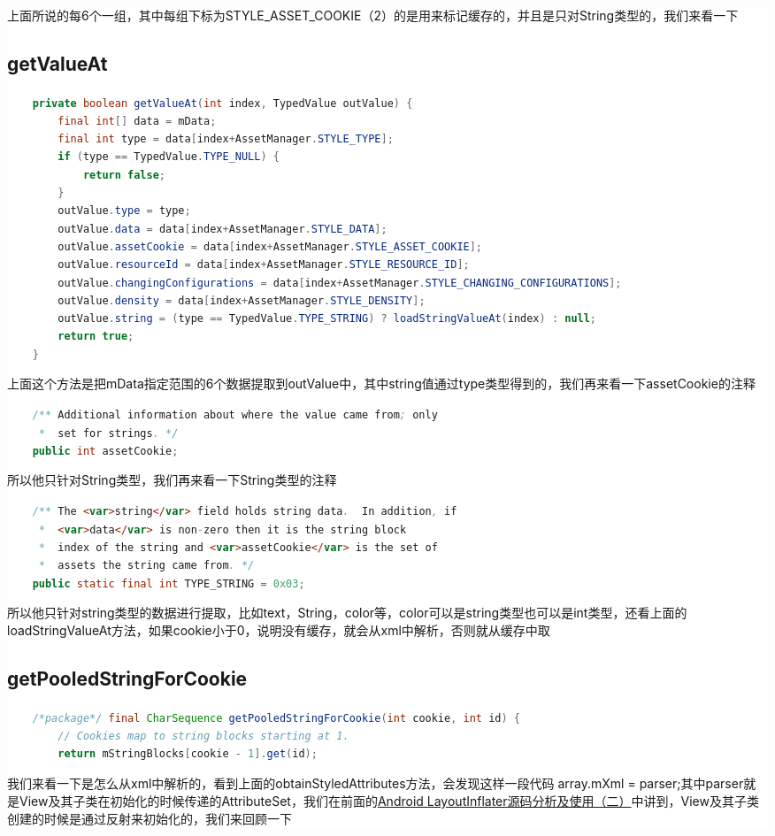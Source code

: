 上面所说的每6个一组，其中每组下标为STYLE_ASSET_COOKIE（2）的是用来标记缓存的，并且是只对String类型的，我们来看一下

## getValueAt

```java
    private boolean getValueAt(int index, TypedValue outValue) {
        final int[] data = mData;
        final int type = data[index+AssetManager.STYLE_TYPE];
        if (type == TypedValue.TYPE_NULL) {
            return false;
        }
        outValue.type = type;
        outValue.data = data[index+AssetManager.STYLE_DATA];
        outValue.assetCookie = data[index+AssetManager.STYLE_ASSET_COOKIE];
        outValue.resourceId = data[index+AssetManager.STYLE_RESOURCE_ID];
        outValue.changingConfigurations = data[index+AssetManager.STYLE_CHANGING_CONFIGURATIONS];
        outValue.density = data[index+AssetManager.STYLE_DENSITY];
        outValue.string = (type == TypedValue.TYPE_STRING) ? loadStringValueAt(index) : null;
        return true;
    }
```

上面这个方法是把mData指定范围的6个数据提取到outValue中，其中string值通过type类型得到的，我们再来看一下assetCookie的注释

```java
    /** Additional information about where the value came from; only
     *  set for strings. */
    public int assetCookie;
```

所以他只针对String类型，我们再来看一下String类型的注释

```java
    /** The <var>string</var> field holds string data.  In addition, if
     *  <var>data</var> is non-zero then it is the string block
     *  index of the string and <var>assetCookie</var> is the set of
     *  assets the string came from. */
    public static final int TYPE_STRING = 0x03;
```

所以他只针对string类型的数据进行提取，比如text，String，color等，color可以是string类型也可以是int类型，还看上面的loadStringValueAt方法，如果cookie小于0，说明没有缓存，就会从xml中解析，否则就从缓存中取

## getPooledStringForCookie

```java
    /*package*/ final CharSequence getPooledStringForCookie(int cookie, int id) {
        // Cookies map to string blocks starting at 1.
        return mStringBlocks[cookie - 1].get(id);
```

我们来看一下是怎么从xml中解析的，看到上面的obtainStyledAttributes方法，会发现这样一段代码 array.mXml = parser;其中parser就是View及其子类在初始化的时候传递的AttributeSet，我们在前面的<a href="https://androidboke.com/2016/03/18/Android-LayoutInflater%E6%BA%90%E7%A0%81%E5%88%86%E6%9E%90%E5%8F%8A%E4%BD%BF%E7%94%A8-%E4%BA%8C" target="_blank">Android LayoutInflater源码分析及使用（二）</a>中讲到，View及其子类创建的时候是通过反射来初始化的，我们来回顾一下
